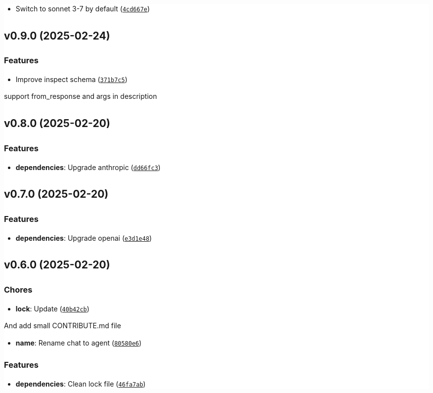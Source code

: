 - Switch to sonnet 3-7 by default
  ([`4cd667e`](https://github.com/myriade-ai/agentlys/commit/4cd667ee436230b74d166fb32d7ad09224388216))


## v0.9.0 (2025-02-24)

### Features

- Improve inspect schema
  ([`371b7c5`](https://github.com/myriade-ai/agentlys/commit/371b7c587b9355cce9cccbeff6ea3ff7262b48b0))

support from_response and args in description


## v0.8.0 (2025-02-20)

### Features

- **dependencies**: Upgrade anthropic
  ([`dd66fc3`](https://github.com/myriade-ai/agentlys/commit/dd66fc339aafcd49dc9da7a29c4fee980fdf4012))


## v0.7.0 (2025-02-20)

### Features

- **dependencies**: Upgrade openai
  ([`e3d1e48`](https://github.com/myriade-ai/agentlys/commit/e3d1e483319a08f62ce8416fbc9a94b4e7907ffd))


## v0.6.0 (2025-02-20)

### Chores

- **lock**: Update
  ([`40b42cb`](https://github.com/myriade-ai/agentlys/commit/40b42cb77db30b217b481c1fd1034ae349f958c9))

And add small CONTRIBUTE.md file

- **name**: Rename chat to agent
  ([`80580e6`](https://github.com/myriade-ai/agentlys/commit/80580e6d0a72e6f7df528bed1ded57c5e8b1e498))

### Features

- **dependencies**: Clean lock file
  ([`46fa7ab`](https://github.com/myriade-ai/agentlys/commit/46fa7ab522d6d77940eac14ea2eabdf4be853cdb))

